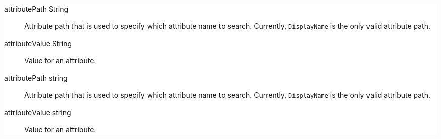 <div>
<pulumi-choosable type="language" values="java">
<dl class="resources-properties"><dt class="property-required"
            title="Required">
        <span id="attributepath_java">
<a data-swiftype-name="resource-property" data-swiftype-type="text" href="#attributepath_java" style="color: inherit; text-decoration: inherit;">attribute<wbr>Path</a>
</span>
        <span class="property-indicator"></span>
        <span class="property-type">String</span>
    </dt>
    <dd><p>Attribute path that is used to specify which attribute name to search. Currently, <code>DisplayName</code> is the only valid attribute path.</p>
</dd><dt class="property-required"
            title="Required">
        <span id="attributevalue_java">
<a data-swiftype-name="resource-property" data-swiftype-type="text" href="#attributevalue_java" style="color: inherit; text-decoration: inherit;">attribute<wbr>Value</a>
</span>
        <span class="property-indicator"></span>
        <span class="property-type">String</span>
    </dt>
    <dd><p>Value for an attribute.</p>
</dd></dl>
</pulumi-choosable>
</div>

<div>
<pulumi-choosable type="language" values="javascript,typescript">
<dl class="resources-properties"><dt class="property-required"
            title="Required">
        <span id="attributepath_nodejs">
<a data-swiftype-name="resource-property" data-swiftype-type="text" href="#attributepath_nodejs" style="color: inherit; text-decoration: inherit;">attribute<wbr>Path</a>
</span>
        <span class="property-indicator"></span>
        <span class="property-type">string</span>
    </dt>
    <dd><p>Attribute path that is used to specify which attribute name to search. Currently, <code>DisplayName</code> is the only valid attribute path.</p>
</dd><dt class="property-required"
            title="Required">
        <span id="attributevalue_nodejs">
<a data-swiftype-name="resource-property" data-swiftype-type="text" href="#attributevalue_nodejs" style="color: inherit; text-decoration: inherit;">attribute<wbr>Value</a>
</span>
        <span class="property-indicator"></span>
        <span class="property-type">string</span>
    </dt>
    <dd><p>Value for an attribute.</p>
</dd></dl>
</pulumi-choosable>
</div>
